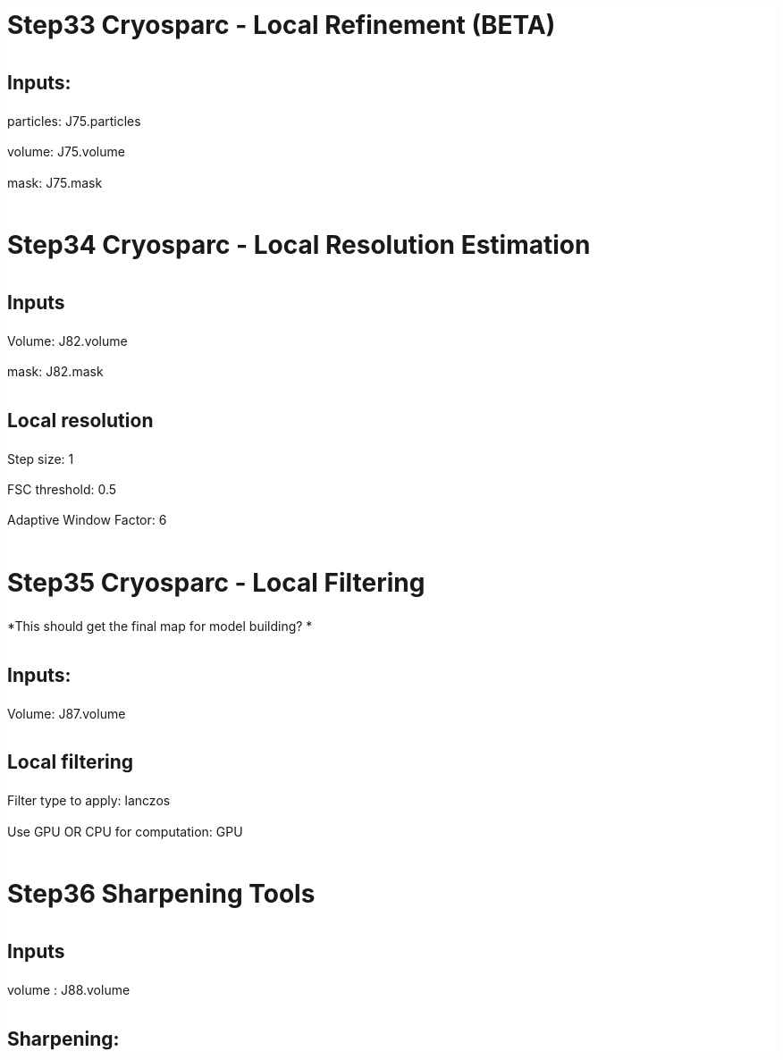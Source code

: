 # Step33 Cryosparc - Local Refinement (BETA)

## Inputs:

particles: J75.particles

volume: J75.volume

mask: J75.mask

# Step34 Cryosparc - Local Resolution Estimation

## Inputs

Volume: J82.volume

mask: J82.mask

## Local resolution

Step size: 1

FSC threshold: 0.5

Adaptive Window Factor: 6

# Step35 Cryosparc - Local Filtering

*This should get the final map for model building? *

## Inputs:

Volume: J87.volume

## Local filtering

Filter type to apply: lanczos

Use GPU OR CPU for computation: GPU

# Step36 Sharpening Tools

## Inputs

volume : J88.volume

## Sharpening:
